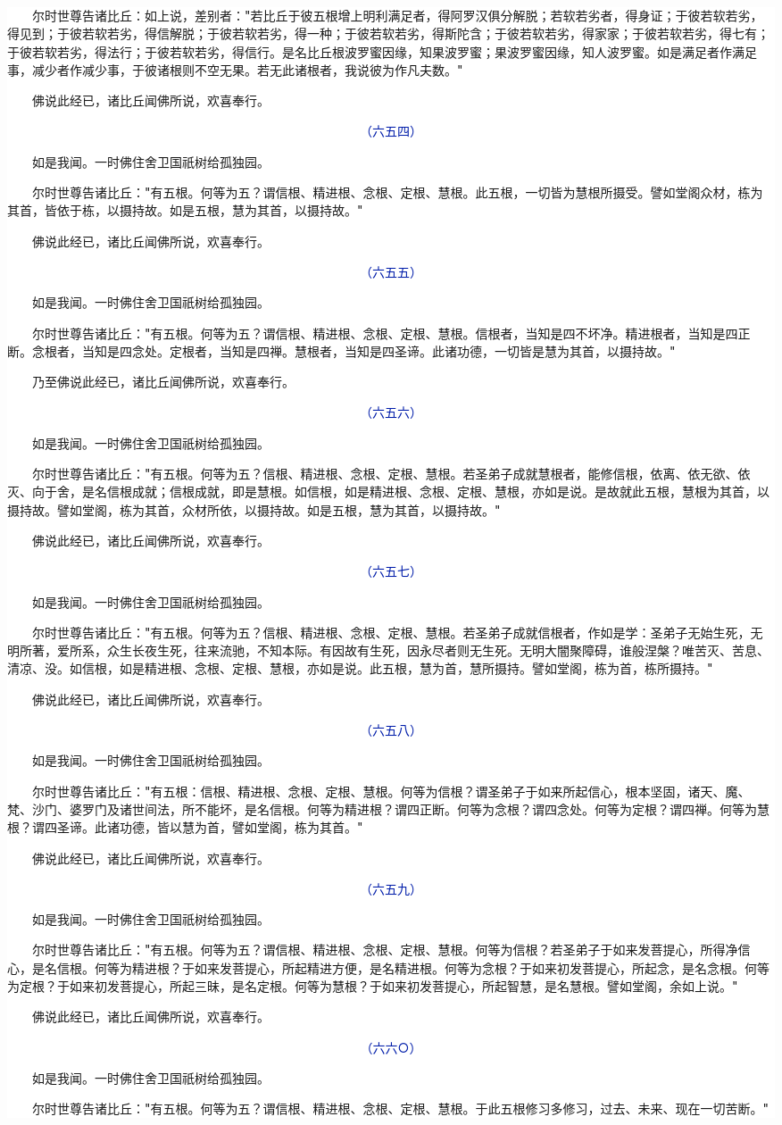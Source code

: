 　　尔时世尊告诸比丘：如上说，差别者："若比丘于彼五根增上明利满足者，得阿罗汉俱分解脱；若软若劣者，得身证；于彼若软若劣，得见到；于彼若软若劣，得信解脱；于彼若软若劣，得一种；于彼若软若劣，得斯陀含；于彼若软若劣，得家家；于彼若软若劣，得七有；于彼若软若劣，得法行；于彼若软若劣，得信行。是名比丘根波罗蜜因缘，知果波罗蜜；果波罗蜜因缘，知人波罗蜜。如是满足者作满足事，减少者作减少事，于彼诸根则不空无果。若无此诸根者，我说彼为作凡夫数。"

　　佛说此经已，诸比丘闻佛所说，欢喜奉行。

<p style="text-align: center;"><span style="color: rgb(2, 30, 170);">（六五四）</span></p>

　　如是我闻。一时佛住舍卫国祇树给孤独园。

　　尔时世尊告诸比丘："有五根。何等为五？谓信根、精进根、念根、定根、慧根。此五根，一切皆为慧根所摄受。譬如堂阁众材，栋为其首，皆依于栋，以摄持故。如是五根，慧为其首，以摄持故。"

　　佛说此经已，诸比丘闻佛所说，欢喜奉行。

<p style="text-align: center;"><span style="color: rgb(2, 30, 170);">（六五五）</span></p>

　　如是我闻。一时佛住舍卫国祇树给孤独园。

　　尔时世尊告诸比丘："有五根。何等为五？谓信根、精进根、念根、定根、慧根。信根者，当知是四不坏净。精进根者，当知是四正断。念根者，当知是四念处。定根者，当知是四禅。慧根者，当知是四圣谛。此诸功德，一切皆是慧为其首，以摄持故。"

　　乃至佛说此经已，诸比丘闻佛所说，欢喜奉行。

<p style="text-align: center;"><span style="color: rgb(2, 30, 170);">（六五六）</span></p>

　　如是我闻。一时佛住舍卫国祇树给孤独园。

　　尔时世尊告诸比丘："有五根。何等为五？信根、精进根、念根、定根、慧根。若圣弟子成就慧根者，能修信根，依离、依无欲、依灭、向于舍，是名信根成就；信根成就，即是慧根。如信根，如是精进根、念根、定根、慧根，亦如是说。是故就此五根，慧根为其首，以摄持故。譬如堂阁，栋为其首，众材所依，以摄持故。如是五根，慧为其首，以摄持故。"

　　佛说此经已，诸比丘闻佛所说，欢喜奉行。

<p style="text-align: center;"><span style="color: rgb(2, 30, 170);">（六五七）</span></p>

　　如是我闻。一时佛住舍卫国祇树给孤独园。

　　尔时世尊告诸比丘："有五根。何等为五？信根、精进根、念根、定根、慧根。若圣弟子成就信根者，作如是学：圣弟子无始生死，无明所著，爱所系，众生长夜生死，往来流驰，不知本际。有因故有生死，因永尽者则无生死。无明大闇聚障碍，谁般涅槃？唯苦灭、苦息、清凉、没。如信根，如是精进根、念根、定根、慧根，亦如是说。此五根，慧为首，慧所摄持。譬如堂阁，栋为首，栋所摄持。"

　　佛说此经已，诸比丘闻佛所说，欢喜奉行。

<p style="text-align: center;"><span style="color: rgb(2, 30, 170);">（六五八）</span></p>

　　如是我闻。一时佛住舍卫国祇树给孤独园。

　　尔时世尊告诸比丘："有五根：信根、精进根、念根、定根、慧根。何等为信根？谓圣弟子于如来所起信心，根本坚固，诸天、魔、梵、沙门、婆罗门及诸世间法，所不能坏，是名信根。何等为精进根？谓四正断。何等为念根？谓四念处。何等为定根？谓四禅。何等为慧根？谓四圣谛。此诸功德，皆以慧为首，譬如堂阁，栋为其首。"

　　佛说此经已，诸比丘闻佛所说，欢喜奉行。

<p style="text-align: center;"><span style="color: rgb(2, 30, 170);">（六五九）</span></p>

　　如是我闻。一时佛住舍卫国祇树给孤独园。

　　尔时世尊告诸比丘："有五根。何等为五？谓信根、精进根、念根、定根、慧根。何等为信根？若圣弟子于如来发菩提心，所得净信心，是名信根。何等为精进根？于如来发菩提心，所起精进方便，是名精进根。何等为念根？于如来初发菩提心，所起念，是名念根。何等为定根？于如来初发菩提心，所起三昧，是名定根。何等为慧根？于如来初发菩提心，所起智慧，是名慧根。譬如堂阁，余如上说。"

　　佛说此经已，诸比丘闻佛所说，欢喜奉行。

<p style="text-align: center;"><span style="color: rgb(2, 30, 170);">（六六○）</span></p>

　　如是我闻。一时佛住舍卫国祇树给孤独园。

　　尔时世尊告诸比丘："有五根。何等为五？谓信根、精进根、念根、定根、慧根。于此五根修习多修习，过去、未来、现在一切苦断。"
